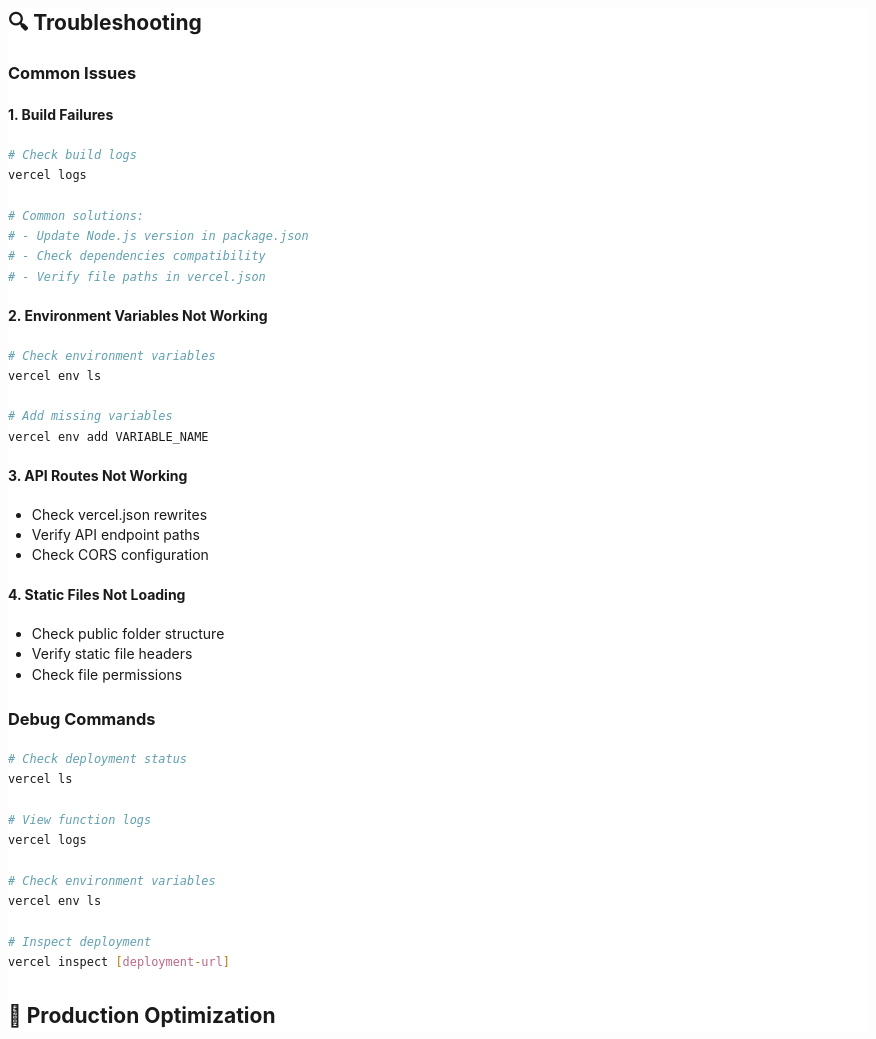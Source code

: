 ## 🔍 Troubleshooting

### Common Issues

#### 1. Build Failures
```bash
# Check build logs
vercel logs

# Common solutions:
# - Update Node.js version in package.json
# - Check dependencies compatibility
# - Verify file paths in vercel.json
```

#### 2. Environment Variables Not Working
```bash
# Check environment variables
vercel env ls

# Add missing variables
vercel env add VARIABLE_NAME
```

#### 3. API Routes Not Working
- Check vercel.json rewrites
- Verify API endpoint paths
- Check CORS configuration

#### 4. Static Files Not Loading
- Check public folder structure
- Verify static file headers
- Check file permissions

### Debug Commands

```bash
# Check deployment status
vercel ls

# View function logs
vercel logs

# Check environment variables
vercel env ls

# Inspect deployment
vercel inspect [deployment-url]
```

## 🚀 Production Optimization
